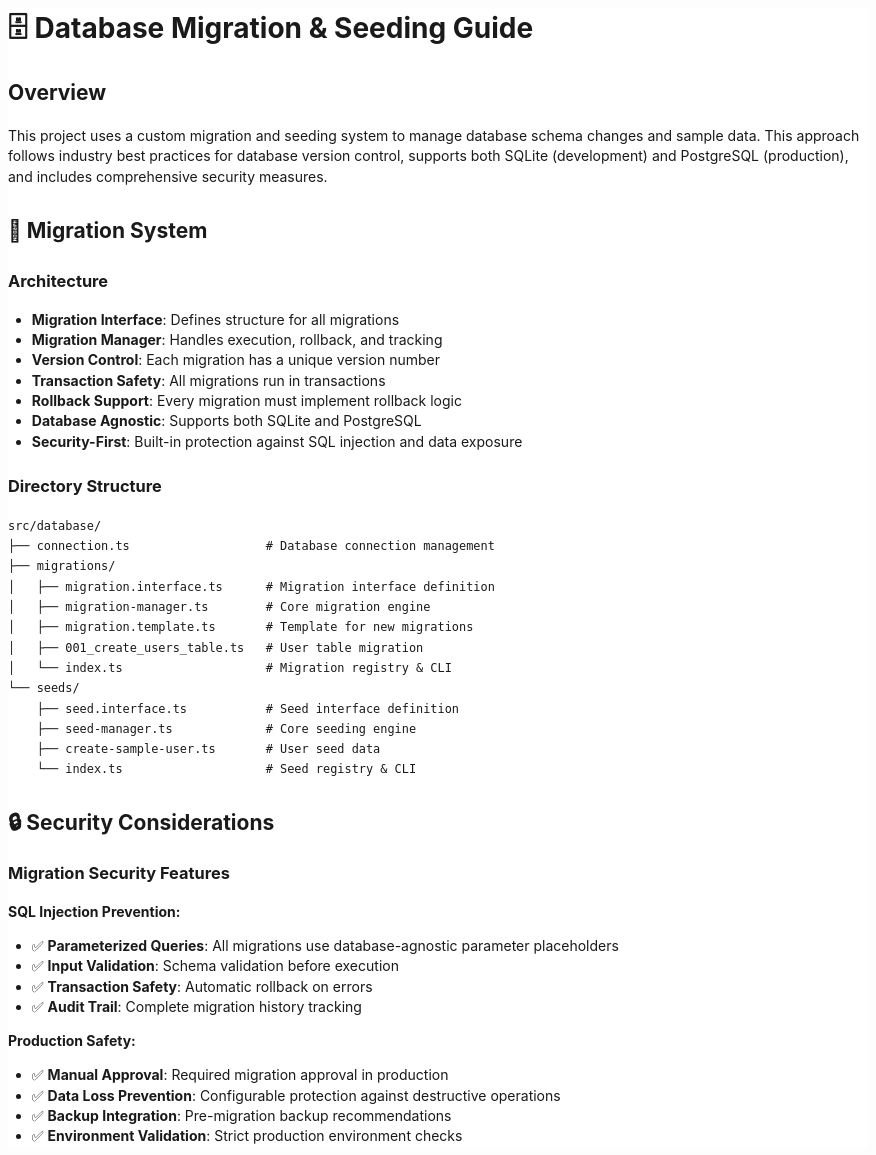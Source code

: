 # 🗄️ Database Migration & Seeding Guide

## Overview

This project uses a custom migration and seeding system to manage database schema changes and sample data. This approach follows industry best practices for database version control, supports both SQLite (development) and PostgreSQL (production), and includes comprehensive security measures.

## 🚀 Migration System

### Architecture

- **Migration Interface**: Defines structure for all migrations
- **Migration Manager**: Handles execution, rollback, and tracking
- **Version Control**: Each migration has a unique version number
- **Transaction Safety**: All migrations run in transactions
- **Rollback Support**: Every migration must implement rollback logic
- **Database Agnostic**: Supports both SQLite and PostgreSQL
- **Security-First**: Built-in protection against SQL injection and data exposure

### Directory Structure

```
src/database/
├── connection.ts                   # Database connection management
├── migrations/
│   ├── migration.interface.ts      # Migration interface definition
│   ├── migration-manager.ts        # Core migration engine
│   ├── migration.template.ts       # Template for new migrations
│   ├── 001_create_users_table.ts   # User table migration
│   └── index.ts                    # Migration registry & CLI
└── seeds/
    ├── seed.interface.ts           # Seed interface definition
    ├── seed-manager.ts             # Core seeding engine
    ├── create-sample-user.ts       # User seed data
    └── index.ts                    # Seed registry & CLI
```

## 🔒 Security Considerations

### Migration Security Features

**SQL Injection Prevention:**
- ✅ **Parameterized Queries**: All migrations use database-agnostic parameter placeholders
- ✅ **Input Validation**: Schema validation before execution
- ✅ **Transaction Safety**: Automatic rollback on errors
- ✅ **Audit Trail**: Complete migration history tracking

**Production Safety:**
- ✅ **Manual Approval**: Required migration approval in production
- ✅ **Data Loss Prevention**: Configurable protection against destructive operations
- ✅ **Backup Integration**: Pre-migration backup recommendations
- ✅ **Environment Validation**: Strict production environment checks
